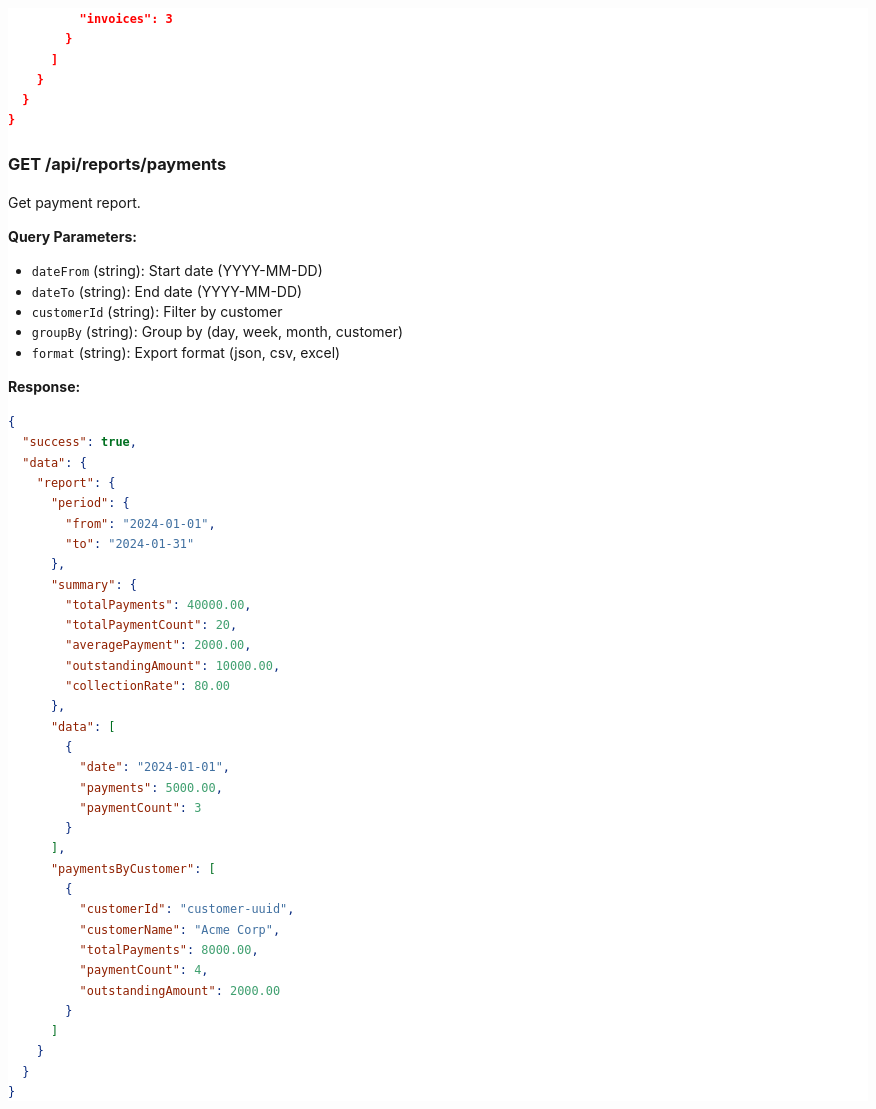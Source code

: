 ```json
          "invoices": 3
        }
      ]
    }
  }
}
```

### GET /api/reports/payments

Get payment report.

**Query Parameters:**
- `dateFrom` (string): Start date (YYYY-MM-DD)
- `dateTo` (string): End date (YYYY-MM-DD)
- `customerId` (string): Filter by customer
- `groupBy` (string): Group by (day, week, month, customer)
- `format` (string): Export format (json, csv, excel)

**Response:**
```json
{
  "success": true,
  "data": {
    "report": {
      "period": {
        "from": "2024-01-01",
        "to": "2024-01-31"
      },
      "summary": {
        "totalPayments": 40000.00,
        "totalPaymentCount": 20,
        "averagePayment": 2000.00,
        "outstandingAmount": 10000.00,
        "collectionRate": 80.00
      },
      "data": [
        {
          "date": "2024-01-01",
          "payments": 5000.00,
          "paymentCount": 3
        }
      ],
      "paymentsByCustomer": [
        {
          "customerId": "customer-uuid",
          "customerName": "Acme Corp",
          "totalPayments": 8000.00,
          "paymentCount": 4,
          "outstandingAmount": 2000.00
        }
      ]
    }
  }
}
```
